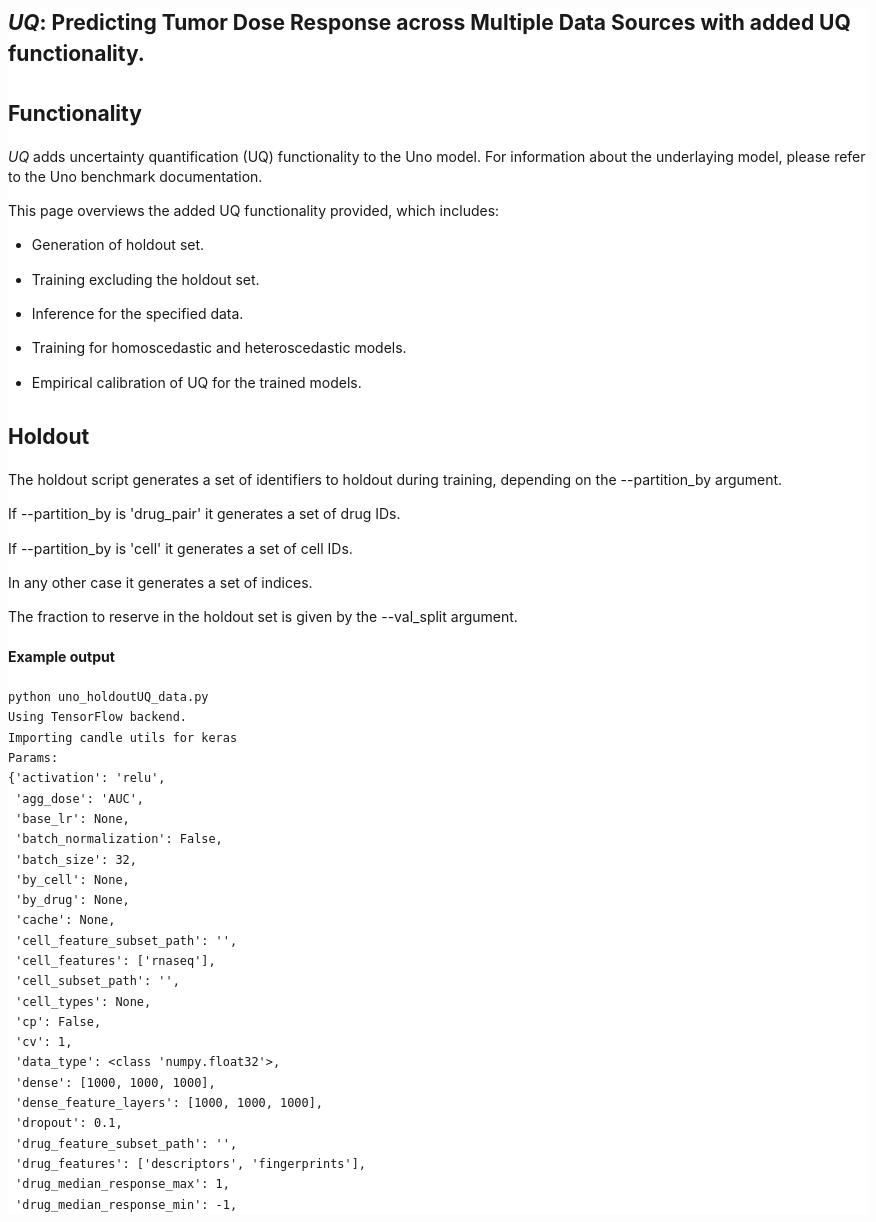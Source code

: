 ## *UQ*: Predicting Tumor Dose Response across Multiple Data Sources with added UQ functionality.



## Functionality

*UQ* adds uncertainty quantification (UQ) functionality to the Uno model. For information about the underlaying model, please refer to the Uno benchmark documentation.



This page overviews the added UQ functionality provided, which includes:

- Generation of holdout set.

- Training excluding the holdout set.

- Inference for the specified data.

- Training for homoscedastic and heteroscedastic models.

- Empirical calibration of UQ for the trained models.



## Holdout

The holdout script generates a set of identifiers to holdout during training, depending on the --partition_by argument.

If --partition_by is 'drug_pair' it generates a set of drug IDs.

If --partition_by is 'cell' it generates a set of cell IDs.

In any other case it generates a set of indices.



The fraction to reserve in the holdout set is given by the --val_split argument.



#### Example output

```
python uno_holdoutUQ_data.py
Using TensorFlow backend.
Importing candle utils for keras
Params:
{'activation': 'relu',
 'agg_dose': 'AUC',
 'base_lr': None,
 'batch_normalization': False,
 'batch_size': 32,
 'by_cell': None,
 'by_drug': None,
 'cache': None,
 'cell_feature_subset_path': '',
 'cell_features': ['rnaseq'],
 'cell_subset_path': '',
 'cell_types': None,
 'cp': False,
 'cv': 1,
 'data_type': <class 'numpy.float32'>,
 'dense': [1000, 1000, 1000],
 'dense_feature_layers': [1000, 1000, 1000],
 'dropout': 0.1,
 'drug_feature_subset_path': '',
 'drug_features': ['descriptors', 'fingerprints'],
 'drug_median_response_max': 1,
 'drug_median_response_min': -1,
```